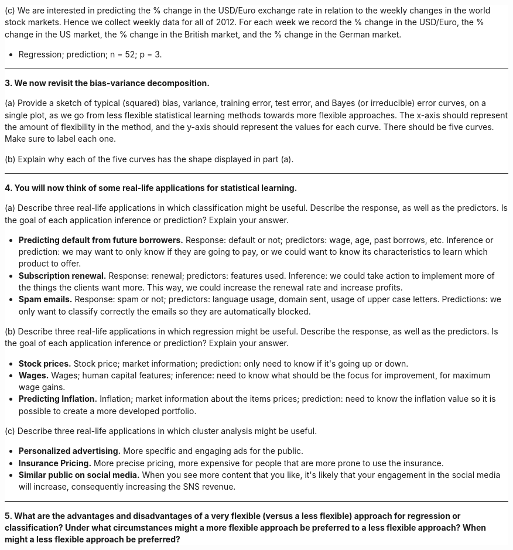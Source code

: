 (c) We are interested in predicting the % change in the USD/Euro exchange rate in relation to the weekly changes in the world stock markets. Hence we collect weekly data for all of 2012. For each week we record the % change in the USD/Euro, the % change in the US market, the % change in the British market, and the % change in the German market.
- Regression; prediction; n = 52; p = 3.

---

**3. We now revisit the bias-variance decomposition.**

(a) Provide a sketch of typical (squared) bias, variance, training error, test error, and Bayes (or irreducible) error curves, on a single plot, as we go from less flexible statistical learning methods towards more flexible approaches. The x-axis should represent the amount of flexibility in the method, and the y-axis should
represent the values for each curve. There should be five curves. Make sure to label each one.

(b) Explain why each of the five curves has the shape displayed in part (a).

---

**4. You will now think of some real-life applications for statistical learning.**

(a) Describe three real-life applications in which classification might be useful. Describe the response, as well as the predictors. Is the goal of each application inference or prediction? Explain your answer.
- **Predicting default from future borrowers.** Response: default or not; predictors: wage, age, past borrows, etc. Inference or prediction: we may want to only know if they are going to pay, or we could want to know its characteristics to learn which product to offer.
- **Subscription renewal.** Response: renewal; predictors: features used. Inference: we could take action to implement more of the things the clients want more. This way, we could increase the renewal rate and increase profits.
- **Spam emails.** Response: spam or not; predictors: language usage, domain sent, usage of upper case letters. Predictions: we only want to classify correctly the emails so they are automatically blocked.

(b) Describe three real-life applications in which regression might be useful. Describe the response, as well as the predictors. Is the goal of each application inference or prediction? Explain your answer.
- **Stock prices.** Stock price; market information; prediction: only need to know if it's going up or down.
- **Wages.** Wages; human capital features; inference: need to know what should be the focus for improvement, for maximum wage gains.
- **Predicting Inflation.** Inflation; market information about the items prices; prediction: need to know the inflation value so it is possible to create a more developed portfolio.

(c) Describe three real-life applications in which cluster analysis might be useful.
- **Personalized advertising.** More specific and engaging ads for the public.
- **Insurance Pricing.** More precise pricing, more expensive for people that are more prone to use the insurance.
- **Similar public on social media.** When you see more content that you like, it's likely that your engagement in the social media will increase, consequently increasing the SNS revenue.
---

**5. What are the advantages and disadvantages of a very flexible (versus a less flexible) approach for regression or classification? Under what circumstances might a more flexible approach be preferred to a less flexible approach? When might a less flexible approach be preferred?**
